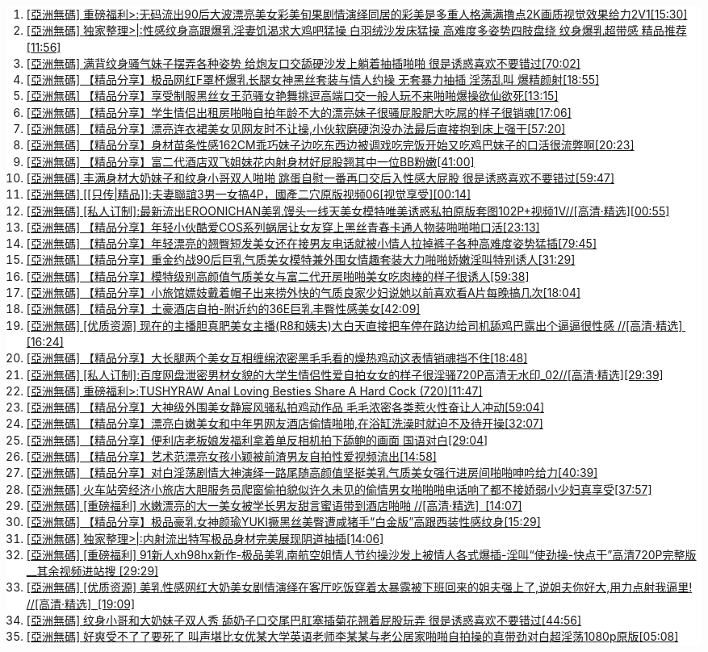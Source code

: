 1. [ [亞洲無碼] 重磅福利&gt;:无码流出90后大波漂亮美女彩美旬果剧情演绎同居的彩美是多重人格满满撸点2K画质视觉效果给力2V1[15:30] ]( https://hctv21.xyz/embed/19574)
1. [ [亞洲無碼] 独家整理&gt;|:性感纹身高跟爆乳淫妻饥渴求大鸡吧猛操 白羽绒沙发床猛操 高难度多姿势四肢盘绕 纹身爆乳超带感 精品推荐[11:56] ]( https://ppx235.com/embed/14989)
1. [ [亞洲無碼] 满背纹身骚气妹子摆弄各种姿势 给炮友口交舔硬沙发上躺着抽插啪啪 很是诱惑喜欢不要错过[70:02] ]( http://111.thumbfox.com/embed/51275/)
1. [ [亞洲無碼] 【精品分享】极品网红F罩杯爆乳长腿女神黑丝套装与情人约操 无套暴力抽插 淫荡乱叫 爆精颜射[18:55] ]( https://oose024.com/play/video.php?id=49)
1. [ [亞洲無碼] 【精品分享】享受制服黑丝女王范骚女艳舞挑逗高端口交一般人玩不来啪啪爆操欲仙欲死[13:15] ]( https://oose024.com/play/video.php?id=42)
1. [ [亞洲無碼] 【精品分享】学生情侣出租房啪啪自拍年龄不大的漂亮妹子很骚屁股肥大吃屌的样子很销魂[17:06] ]( https://oose024.com/play/video.php?id=59)
1. [ [亞洲無碼] 【精品分享】漂亮连衣裙美女见网友时不让操,小伙软磨硬泡没办法最后直接抱到床上强干[57:20] ]( https://oose024.com/play/video.php?id=46)
1. [ [亞洲無碼] 【精品分享】身材苗条性感162CM乖巧妹子边吃东西边被调戏吃完饭开始又吃鸡巴妹子的口活很流弊啊[20:23] ]( https://oose024.com/play/video.php?id=65)
1. [ [亞洲無碼] 【精品分享】富二代酒店双飞姐妹花内射身材好屁股翘其中一位BB粉嫩[41:00] ]( https://oose024.com/play/video.php?id=60)
1. [ [亞洲無碼] 丰满身材大奶妹子和纹身小哥双人啪啪 跳蛋自慰一番再口交后入性感大屁股 很是诱惑喜欢不要错过[59:47] ]( http://111.thumbfox.com/embed/51555/)
1. [ [亞洲無碼] [[只传|精品]]:夫妻聯誼3男一女搞4P，國產二穴原版视频06[视觉享受][00:14] ]( https://yaoshe140.com/embed/1802)
1. [ [亞洲無碼] [私人订制]:最新流出EROONICHAN美乳馒头一线天美女模特唯美诱惑私拍原版套图102P+视频1V//[高清·精选][00:55] ]( https://yuese115.com/embed/26129)
1. [ [亞洲無碼] 【精品分享】年轻小伙酷爱COS系列蜗居让女友穿上黑丝青春卡通人物装啪啪啪口活[23:13] ]( https://oose024.com/play/video.php?id=43)
1. [ [亞洲無碼] 【精品分享】年轻漂亮的翘臀短发美女还在接男友电话就被小情人拉掉裤子各种高难度姿势猛插[79:45] ]( https://oose024.com/play/video.php?id=66)
1. [ [亞洲無碼] 【精品分享】重金约战90后巨乳气质美女模特兼外围女情趣套装大力啪啪娇嫩淫叫特别诱人[31:29] ]( https://oose024.com/play/video.php?id=53)
1. [ [亞洲無碼] 【精品分享】模特级别高颜值气质美女与富二代开房啪啪美女吃肉棒的样子很诱人[59:38] ]( https://oose024.com/play/video.php?id=50)
1. [ [亞洲無碼] 【精品分享】小旅馆嫖妓戴着帽子出来捞外快的气质良家少妇说她以前喜欢看A片每晚搞几次[18:04] ]( https://oose024.com/play/video.php?id=54)
1. [ [亞洲無碼] 【精品分享】土豪酒店自拍-附近约的36E巨乳丰臀性感美女[42:09] ]( https://oose024.com/play/video.php?id=47)
1. [ [亞洲無碼] [优质资源] 现在的主播胆真肥美女主播(R8和姨夫)大白天直接把车停在路边给司机舔鸡巴露出个逼逼很性感 //[高清·精选]&nbsp; [16:24] ]( https://baiduyunkan.com/embed/21322c027b3553161af3516ff69f30fb788ed?id=4872)
1. [ [亞洲無碼] 【精品分享】大长腿两个美女互相缠绵浓密黑毛毛看的燥热鸡动这表情销魂挡不住[18:48] ]( https://oose024.com/play/video.php?id=40)
1. [ [亞洲無碼] [私人订制]:百度网盘泄密男材女貌的大学生情侣性爱自拍女女的样子很淫骚720P高清无水印_02//[高清·精选][29:39] ]( https://yuese115.com/embed/22274)
1. [ [亞洲無碼] 重磅福利&gt;:TUSHYRAW Anal Loving Besties Share A Hard Cock (720)[11:47] ]( https://dopa15.com/embed/3397)
1. [ [亞洲無碼] 【精品分享】大神级外围美女静宸风骚私拍鸡动作品 毛毛浓密各类惹火性奋让人冲动[59:04] ]( https://oose024.com/play/video.php?id=57)
1. [ [亞洲無碼] 【精品分享】漂亮白嫩美女和中年男网友酒店偷情啪啪,在浴缸洗澡时就迫不及待开操[32:07] ]( https://oose024.com/play/video.php?id=64)
1. [ [亞洲無碼] 【精品分享】便利店老板娘发福利拿着单反相机拍下舔鲍的画面 国语对白[29:04] ]( https://oose024.com/play/video.php?id=63)
1. [ [亞洲無碼] 【精品分享】艺术范漂亮女孩小颖被前渣男友自拍性爱视频流出[14:58] ]( https://oose024.com/play/video.php?id=44)
1. [ [亞洲無碼] 【精品分享】对白淫荡剧情大神演绎一路尾随高颜值坚挺美乳气质美女强行进房间啪啪呻吟给力[40:39] ]( https://oose024.com/play/video.php?id=58)
1. [ [亞洲無碼] 火车站旁经济小旅店大胆服务员爬窗偷拍貌似许久未见的偷情男女啪啪啪电话响了都不接娇弱小少妇真享受[37:57] ]( http://111.thumbfox.com/embed/50574/)
1. [ [亞洲無碼] [重磅福利] 水嫩漂亮的大一美女被学长男友甜言蜜语带到酒店啪啪 //[高清·精选]&nbsp; [14:07] ]( https://baiduyunkan.com/embed/21322f2f3080eb483c20a2cf28d16c9f20beb?id=4473)
1. [ [亞洲無碼] 【精品分享】极品豪乳女神颜瑜YUKI撅黑丝美臀遭咸猪手“白金版”高跟西装性感纹身[15:29] ]( https://oose024.com/play/video.php?id=41)
1. [ [亞洲無碼] 独家整理&gt;|:内射流出特写极品身材完美展现阴道抽插[14:06] ]( https://ppx235.com/embed/5105)
1. [ [亞洲無碼] [重磅福利] 91新人xh98hx新作-极品美乳南航空姐情人节约操沙发上被情人各式爆插-淫叫“使劲操-快点干”高清720P完整版__其余视频进站搜 [29:29] ]( https://baiduyunkan.com/embed/21322361765ece52fa69ac271ef4441b6052b?id=867)
1. [ [亞洲無碼] [优质资源] 美乳性感网红大奶美女剧情演绎在客厅吃饭穿着太暴露被下班回来的姐夫强上了,说姐夫你好大,用力点射我逼里! //[高清·精选]&nbsp; [19:09] ]( https://baiduyunkan.com/embed/21322c32bd22efb0ed67c506e703cb48d15dd?id=5606)
1. [ [亞洲無碼] 纹身小哥和大奶妹子双人秀 舔奶子口交尾巴肛塞插菊花翘着屁股玩弄 很是诱惑喜欢不要错过[44:56] ]( http://111.thumbfox.com/embed/50517/)
1. [ [亞洲無碼] 好爽受不了了要死了 叫声堪比女优某大学英语老师李某某与老公居家啪啪自拍操的真带劲对白超淫荡1080p原版[05:08] ]( http://111.thumbfox.com/embed/50531/)